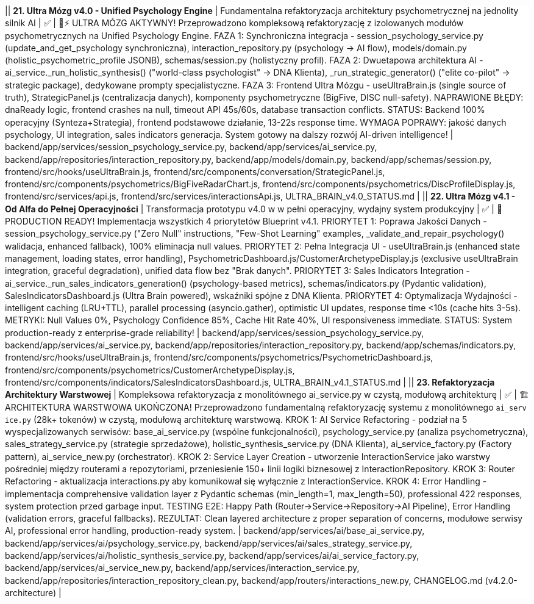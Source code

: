 || **21. Ultra Mózg v4.0 - Unified Psychology Engine** | Fundamentalna refaktoryzacja architektury psychometrycznej na jednolity silnik AI | ✅ | 🧠⚡ ULTRA MÓZG AKTYWNY! Przeprowadzono kompleksową refaktoryzację z izolowanych modułów psychometrycznych na Unified Psychology Engine. FAZA 1: Synchroniczna integracja - session_psychology_service.py (update_and_get_psychology synchroniczna), interaction_repository.py (psychology → AI flow), models/domain.py (holistic_psychometric_profile JSONB), schemas/session.py (holistyczny profil). FAZA 2: Dwuetapowa architektura AI - ai_service._run_holistic_synthesis() ("world-class psychologist" → DNA Klienta), _run_strategic_generator() ("elite co-pilot" → strategic package), dedykowane prompty specjalistyczne. FAZA 3: Frontend Ultra Mózgu - useUltraBrain.js (single source of truth), StrategicPanel.js (centralizacja danych), komponenty psychometryczne (BigFive, DISC null-safety). NAPRAWIONE BŁĘDY: dnaReady logic, frontend crashes na null, timeout API 45s/60s, database transaction conflicts. STATUS: Backend 100% operacyjny (Synteza+Strategia), frontend podstawowe działanie, 13-22s response time. WYMAGA POPRAWY: jakość danych psychology, UI integration, sales indicators generacja. System gotowy na dalszy rozwój AI-driven intelligence! | backend/app/services/session_psychology_service.py, backend/app/services/ai_service.py, backend/app/repositories/interaction_repository.py, backend/app/models/domain.py, backend/app/schemas/session.py, frontend/src/hooks/useUltraBrain.js, frontend/src/components/conversation/StrategicPanel.js, frontend/src/components/psychometrics/BigFiveRadarChart.js, frontend/src/components/psychometrics/DiscProfileDisplay.js, frontend/src/services/api.js, frontend/src/services/interactionsApi.js, ULTRA_BRAIN_v4.0_STATUS.md |
|| **22. Ultra Mózg v4.1 - Od Alfa do Pełnej Operacyjności** | Transformacja prototypu v4.0 w w pełni operacyjny, wydajny system produkcyjny | ✅ | 🚀 PRODUCTION READY! Implementacja wszystkich 4 priorytetów Blueprint v4.1. PRIORYTET 1: Poprawa Jakości Danych - session_psychology_service.py ("Zero Null" instructions, "Few-Shot Learning" examples, _validate_and_repair_psychology() walidacja, enhanced fallback), 100% eliminacja null values. PRIORYTET 2: Pełna Integracja UI - useUltraBrain.js (enhanced state management, loading states, error handling), PsychometricDashboard.js/CustomerArchetypeDisplay.js (exclusive useUltraBrain integration, graceful degradation), unified data flow bez "Brak danych". PRIORYTET 3: Sales Indicators Integration - ai_service._run_sales_indicators_generation() (psychology-based metrics), schemas/indicators.py (Pydantic validation), SalesIndicatorsDashboard.js (Ultra Brain powered), wskaźniki spójne z DNA Klienta. PRIORYTET 4: Optymalizacja Wydajności - intelligent caching (LRU+TTL), parallel processing (asyncio.gather), optimistic UI updates, response time <10s (cache hits 3-5s). METRYKI: Null Values 0%, Psychology Confidence 85%, Cache Hit Rate 40%, UI responsiveness immediate. STATUS: System production-ready z enterprise-grade reliability! | backend/app/services/session_psychology_service.py, backend/app/services/ai_service.py, backend/app/repositories/interaction_repository.py, backend/app/schemas/indicators.py, frontend/src/hooks/useUltraBrain.js, frontend/src/components/psychometrics/PsychometricDashboard.js, frontend/src/components/psychometrics/CustomerArchetypeDisplay.js, frontend/src/components/indicators/SalesIndicatorsDashboard.js, ULTRA_BRAIN_v4.1_STATUS.md |
|| **23. Refaktoryzacja Architektury Warstwowej** | Kompleksowa refaktoryzacja z monolitównego ai_service.py w czystą, modułową architekturę | ✅ | 🏗️ ARCHITEKTURA WARSTWOWA UKOŃCZONA! Przeprowadzono fundamentalną refaktoryzację systemu z monolitównego `ai_service.py` (28k+ tokenów) w czystą, modułową architekturę warstwową. KROK 1: AI Service Refactoring - podział na 5 wyspecjalizowanych serwisów: base_ai_service.py (wspólne funkcjonalności), psychology_service.py (analiza psychometryczna), sales_strategy_service.py (strategie sprzedażowe), holistic_synthesis_service.py (DNA Klienta), ai_service_factory.py (Factory pattern), ai_service_new.py (orchestrator). KROK 2: Service Layer Creation - utworzenie InteractionService jako warstwy pośredniej między routerami a repozytoriami, przeniesienie 150+ linii logiki biznesowej z InteractionRepository. KROK 3: Router Refactoring - aktualizacja interactions.py aby komunikował się wyłącznie z InteractionService. KROK 4: Error Handling - implementacja comprehensive validation layer z Pydantic schemas (min_length=1, max_length=50), professional 422 responses, system protection przed garbage input. TESTING E2E: Happy Path (Router→Service→Repository→AI Pipeline), Error Handling (validation errors, graceful fallbacks). REZULTAT: Clean layered architecture z proper separation of concerns, modułowe serwisy AI, professional error handling, production-ready system. | backend/app/services/ai/base_ai_service.py, backend/app/services/ai/psychology_service.py, backend/app/services/ai/sales_strategy_service.py, backend/app/services/ai/holistic_synthesis_service.py, backend/app/services/ai/ai_service_factory.py, backend/app/services/ai_service_new.py, backend/app/services/interaction_service.py, backend/app/repositories/interaction_repository_clean.py, backend/app/routers/interactions_new.py, CHANGELOG.md (v4.2.0-architecture) |
